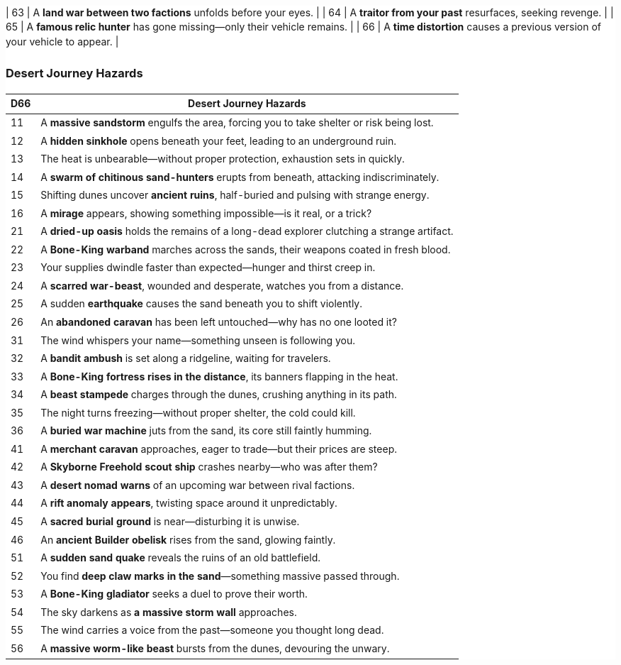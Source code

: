 | 63  | A **land war between two factions** unfolds before your eyes. |
| 64  | A **traitor from your past** resurfaces, seeking revenge. |
| 65  | A **famous relic hunter** has gone missing—only their vehicle remains. |
| 66  | A **time distortion** causes a previous version of your vehicle to appear. |

### **Desert Journey Hazards**  

| D66 | **Desert Journey Hazards** |  
| --- | -------------------------- |  
| 11  | A **massive sandstorm** engulfs the area, forcing you to take shelter or risk being lost. |  
| 12  | A **hidden sinkhole** opens beneath your feet, leading to an underground ruin. |  
| 13  | The heat is unbearable—without proper protection, exhaustion sets in quickly. |  
| 14  | A **swarm of chitinous sand-hunters** erupts from beneath, attacking indiscriminately. |  
| 15  | Shifting dunes uncover **ancient ruins**, half-buried and pulsing with strange energy. |  
| 16  | A **mirage** appears, showing something impossible—is it real, or a trick? |  
| 21  | A **dried-up oasis** holds the remains of a long-dead explorer clutching a strange artifact. |  
| 22  | A **Bone-King warband** marches across the sands, their weapons coated in fresh blood. |  
| 23  | Your supplies dwindle faster than expected—hunger and thirst creep in. |  
| 24  | A **scarred war-beast**, wounded and desperate, watches you from a distance. |  
| 25  | A sudden **earthquake** causes the sand beneath you to shift violently. |  
| 26  | An **abandoned caravan** has been left untouched—why has no one looted it? |  
| 31  | The wind whispers your name—something unseen is following you. |  
| 32  | A **bandit ambush** is set along a ridgeline, waiting for travelers. |  
| 33  | A **Bone-King fortress rises in the distance**, its banners flapping in the heat. |  
| 34  | A **beast stampede** charges through the dunes, crushing anything in its path. |  
| 35  | The night turns freezing—without proper shelter, the cold could kill. |  
| 36  | A **buried war machine** juts from the sand, its core still faintly humming. |  
| 41  | A **merchant caravan** approaches, eager to trade—but their prices are steep. |  
| 42  | A **Skyborne Freehold scout ship** crashes nearby—who was after them? |  
| 43  | A **desert nomad warns** of an upcoming war between rival factions. |  
| 44  | A **rift anomaly appears**, twisting space around it unpredictably. |  
| 45  | A **sacred burial ground** is near—disturbing it is unwise. |  
| 46  | An **ancient Builder obelisk** rises from the sand, glowing faintly. |  
| 51  | A **sudden sand quake** reveals the ruins of an old battlefield. |  
| 52  | You find **deep claw marks in the sand**—something massive passed through. |  
| 53  | A **Bone-King gladiator** seeks a duel to prove their worth. |  
| 54  | The sky darkens as **a massive storm wall** approaches. |  
| 55  | The wind carries a voice from the past—someone you thought long dead. |  
| 56  | A **massive worm-like beast** bursts from the dunes, devouring the unwary. |  